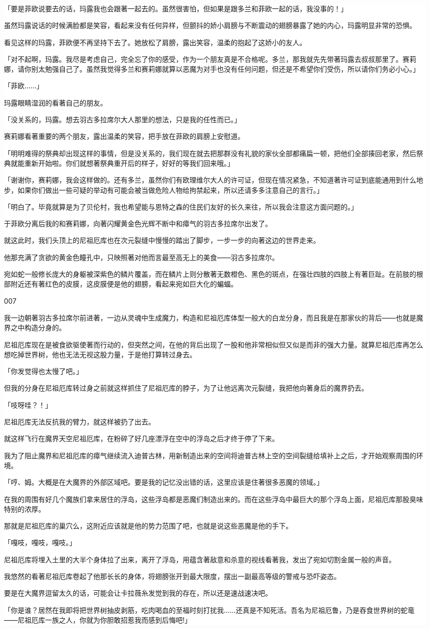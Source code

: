「要是菲欧说要去的话，玛露我也会跟著一起去的。虽然很害怕，但如果是跟多兰和菲欧一起的话，我没事的！」

虽然玛露说话的时候满脸都是笑容，看起来没有任何异样，但颤抖的娇小肩膀与不断震动的翅膀暴露了她的内心，玛露明显非常的恐惧。

看见这样的玛露，菲欧便不再坚持下去了。她放松了肩膀，露出笑容，温柔的抱起了这娇小的友人。

「对不起啊，玛露。我尽是考虑自己，完全忘了你的感受，作为一个朋友真是不合格呢。多兰，那我就先先带著玛露去叔叔那里了。赛莉娜，请你别太勉强自己了。虽然我觉得多兰和赛莉娜就算以恶魔为对手也没有任何问题，但还是不希望你们受伤，所以请你们务必小心。」

「菲欧……」

玛露眼睛湿润的看著自己的朋友。

「没关系的，玛露。想去羽古多拉席尔大人那里的想法，只是我的任性而已。」

赛莉娜看著重要的两个朋友，露出温柔的笑容，把手放在菲欧的肩膀上安慰道。

「明明难得的祭典却出现这样的事情，但是没关系的，我们现在就去把那群没有礼貌的家伙全部都痛扁一顿，把他们全部揍回老家，然后祭典就能重新开始啦。你们就想著祭典重开后的样子，好好的等我们回来哦。」

「谢谢你，赛莉娜，我会这样做的。还有多兰，虽然你们有欧理维尔大人的许可证，但现在情况紧急，不知道著许可证到底能通用到什么地步，如果你们做出一些可疑的举动有可能会被当做危险人物给拘禁起来，所以还请多多注意自己的言行。」

「明白了。毕竟就算是为了贝伦村，我也希望能与恩特之森的住民们友好的长久来往，所以我会注意这方面问题的。」

于菲欧分离后我的和赛莉娜，向著闪耀黄金色光辉不断中和瘴气的羽古多拉席尔出发了。

就这此时，我们头顶上的尼祖厄库也在次元裂缝中慢慢的踏出了脚步，一步一步的向著这边的世界走来。

他那充满了贪欲的黄金色瞳孔中，只映照著对他而言最至高无上的美食——羽古多拉席尔。

宛如蛇一般修长庞大的身躯被深紫色的鳞片覆盖，而在鳞片上则分散著无数橙色、黑色的斑点，在强壮四肢的四肢上有著巨趾。在前肢的根部附近还有著红色的皮膜，这皮膜便是他的翅膀，看起来宛如巨大化的蝙蝠。

007

我一边朝著羽古多拉席尔前进著，一边从灵魂中生成魔力，构造和尼祖厄库体型一般大的白龙分身，而且我是在那家伙的背后——也就是魔界之中构造分身的。

尼祖厄库现在是被食欲驱使著而行动的，但突然之间，在他的背后出现了一股和他非常相似但又似是而非的强大力量。就算尼祖厄库再怎么想吃掉世界树，他也无法无视这股力量，于是他打算转过身去。

「你发觉得也太慢了吧。」

但我的分身在尼祖厄库转过身之前就这样抓住了尼祖厄库的脖子，为了让他远离次元裂缝，我把他向著身后的魔界扔去。

「吱呀哇？！」

尼祖厄库无法反抗我的臂力，就这样被扔了出去。

就这样飞行在魔界天空尼祖厄库，在粉碎了好几座漂浮在空中的浮岛之后才终于停了下来。

我为了阻止魔界和尼祖厄库的瘴气继续流入迪普古林，用新制造出来的空间将迪普古林上空的空间裂缝给填补上之后，才开始观察周围的环境。

「哼、姆。大概是在大魔界的外部区域吧。要是我的记忆没出错的话，这里应该是住著很多恶魔的领域。」

在我的周围有好几个魔族们拿来居住的浮岛，这些浮岛都是恶魔们制造出来的。而在这些浮岛中最巨大的那个浮岛上面，尼祖厄库那股臭味特别的浓厚。

那就是尼祖厄库的巢穴么，这附近应该就是他的势力范围了吧，也就是说这些恶魔是他的手下。

「嘎吱，嘎吱，嘎吱。」

尼祖厄库将埋入土里的大半个身体拉了出来，离开了浮岛，用蕴含著敌意和杀意的视线看著我，发出了宛如切割金属一般的声音。

我悠然的看著尼祖厄库卷起了他那长长的身体，将翅膀张开到最大限度，摆出一副最高等级的警戒与恐吓姿态。

要是在大魔界逗留太久的话，可能会让卡拉薇糸发觉到我的存在，所以还是速战速决吧。

「你是谁？居然在我即将把世界树抽皮剥筋，吃肉喝血的至福时刻打扰我……还真是不知死活。吾名为尼祖厄鲁，乃是吞食世界树的蛇竜——尼祖厄库一族之人，你就为你胆敢招惹我而感到后悔吧!」
